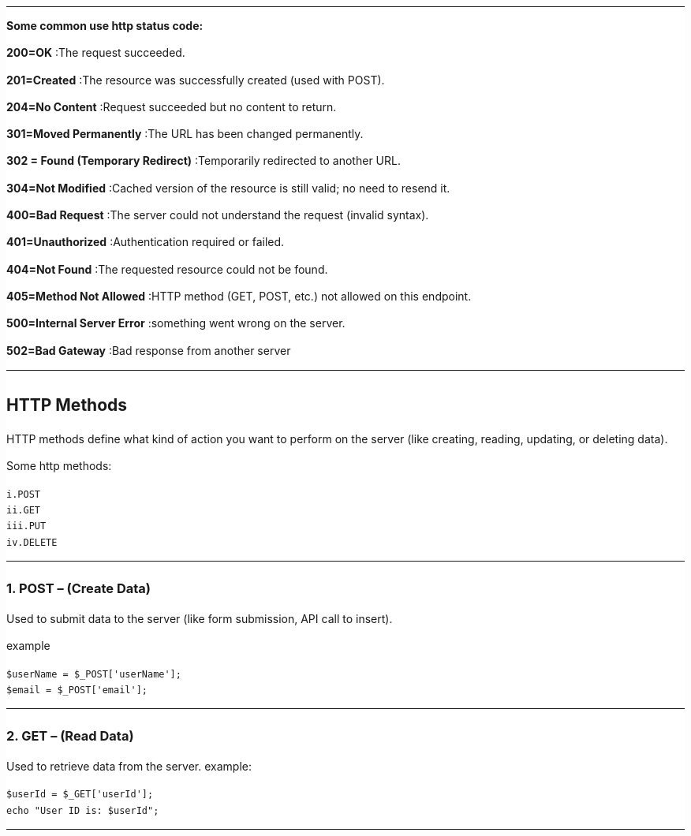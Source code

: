 <hr>

**Some common use http status code:**

**200=OK** :The request succeeded.

**201=Created** :The resource was successfully created (used with POST).

**204=No Content** :Request succeeded but no content to return.

**301=Moved Permanently** :The URL has been changed permanently.

**302 = Found (Temporary Redirect)** :Temporarily redirected to another URL.

**304=Not Modified** :Cached version of the resource is still valid; no need to resend it.

**400=Bad Request** :The server could not understand the request (invalid syntax).

**401=Unauthorized** :Authentication required or failed.

**404=Not Found** :The requested resource could not be found.

**405=Method Not Allowed** :HTTP method (GET, POST, etc.) not allowed on this endpoint.

**500=Internal Server Error** :something went wrong on the server.

**502=Bad Gateway** :Bad response from another server	

<hr>

## HTTP Methods

HTTP methods define what kind of action you want to perform on the server (like creating, reading, updating, or deleting data).

Some http methods:
```
i.POST
ii.GET
iii.PUT
iv.DELETE
```
<hr>

### 1. POST – (Create Data)

Used to submit data to the server (like form submission, API call to insert).

example
```
$userName = $_POST['userName'];
$email = $_POST['email'];

```
<hr>

### 2. GET – (Read Data)

Used to retrieve data from the server.
example:
```
$userId = $_GET['userId'];
echo "User ID is: $userId";
```
<hr>
